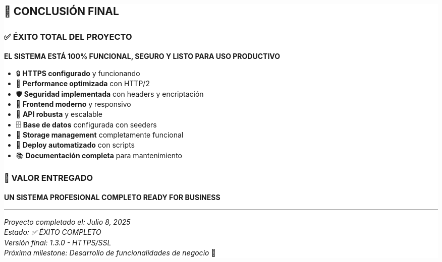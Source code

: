 ## 🎉 CONCLUSIÓN FINAL

### ✅ ÉXITO TOTAL DEL PROYECTO

**EL SISTEMA ESTÁ 100% FUNCIONAL, SEGURO Y LISTO PARA USO PRODUCTIVO**

- 🔒 **HTTPS configurado** y funcionando
- 🚀 **Performance optimizada** con HTTP/2
- 🛡️ **Seguridad implementada** con headers y encriptación
- 📱 **Frontend moderno** y responsivo
- 🔌 **API robusta** y escalable
- 🗄️ **Base de datos** configurada con seeders
- 📁 **Storage management** completamente funcional
- 🤖 **Deploy automatizado** con scripts
- 📚 **Documentación completa** para mantenimiento

### 🎯 VALOR ENTREGADO

**UN SISTEMA PROFESIONAL COMPLETO READY FOR BUSINESS**

---

*Proyecto completado el: Julio 8, 2025*  
*Estado: ✅ ÉXITO COMPLETO*  
*Versión final: 1.3.0 - HTTPS/SSL*  
*Próxima milestone: Desarrollo de funcionalidades de negocio* 🚀
